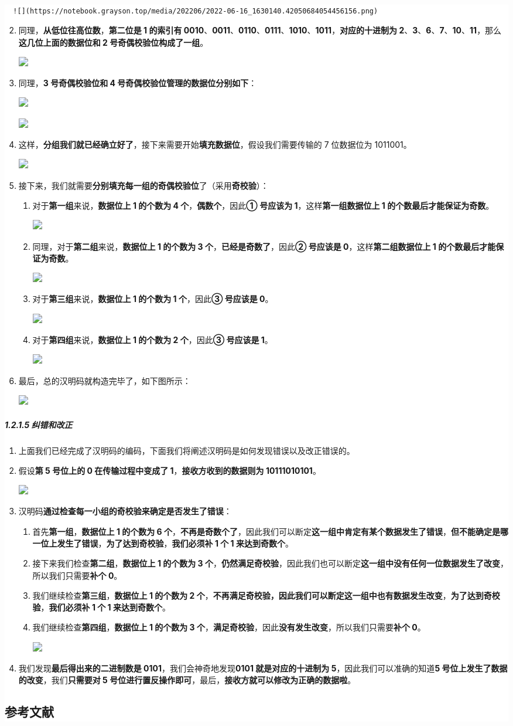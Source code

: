       ![](https://notebook.grayson.top/media/202206/2022-06-16_1630140.42050684054456156.png)
   2. 同理，**从低位往高位数**，**第二位是 1 的索引有 0010**、**0011**、**0110**、**0111**、**1010**、**1011**，**对应的十进制为 2**、**3**、**6**、**7**、**10**、**11**，那么**这几位上面的数据位和 2 号奇偶校验位构成了一组**。

      ![](https://notebook.grayson.top/media/202206/2022-06-16_1633040.9305139574034839.png)
   3. 同理，**3 号奇偶校验位和 4 号奇偶校验位管理的数据位分别如下**：

      ![](https://notebook.grayson.top/media/202206/2022-06-16_1634220.7715902257666468.png)

      ![](https://notebook.grayson.top/media/202206/2022-06-16_1634300.3266302756660395.png)
8. 这样，**分组我们就已经确立好了**，接下来需要开始**填充数据位**，假设我们需要传输的 7 位数据位为 1011001。

   ![](https://notebook.grayson.top/media/202206/2022-06-16_1637060.9032099570139931.png)
9. 接下来，我们就需要**分别填充每一组的奇偶校验位**了（采用**奇校验**）：

   1. 对于**第一组**来说，**数据位上 1 的个数为 4 个**，**偶数个**，因此**① 号应该为 1**，这样**第一组数据位上 1 的个数最后才能保证为奇数**。

      ![](https://notebook.grayson.top/media/202206/2022-06-16_1644290.8152666565488469.png)
   2. 同理，对于**第二组**来说，**数据位上 1 的个数为 3 个**，**已经是奇数了**，因此**② 号应该是 0**，这样**第二组数据位上 1 的个数最后才能保证为奇数**。

      ![](https://notebook.grayson.top/media/202206/2022-06-16_1646160.4263307215481572.png)
   3. 对于**第三组**来说，**数据位上 1 的个数为 1 个**，因此**③ 号应该是 0**。

      ![](https://notebook.grayson.top/media/202206/2022-06-16_1648100.1180518696226659.png)
   4. 对于**第四组**来说，**数据位上 1 的个数为 2 个**，因此**③ 号应该是 1**。

      ![](https://notebook.grayson.top/media/202206/2022-06-16_1648420.8913351067075639.png)
10. 最后，总的汉明码就构造完毕了，如下图所示：

    ![](https://notebook.grayson.top/media/202206/2022-06-16_1649590.45394867162302144.png)

##### 1.2.1.5 纠错和改正

1. 上面我们已经完成了汉明码的编码，下面我们将阐述汉明码是如何发现错误以及改正错误的。
2. 假设**第 5 号位上的 0 在传输过程中变成了 1**，**接收方收到的数据则为 10111010101**。

   ![](https://notebook.grayson.top/media/202206/2022-06-16_1653090.8384889749597928.png)
3. 汉明码**通过检查每一小组的奇校验来确定是否发生了错误**：

   1. 首先**第一组**，**数据位上 1 的个数为 6 个**，**不再是奇数个了**，因此我们可以断定**这一组中肯定有某个数据发生了错误**，**但不能确定是哪一位上发生了错误**，**为了达到奇校验**，**我们必须补 1 个 1 来达到奇数个**。
   2. 接下来我们检查**第二组**，**数据位上 1 的个数为 3 个**，**仍然满足奇校验**，因此我们也可以断定**这一组中没有任何一位数据发生了改变**，所以我们只需要**补个 0**。
   3. 我们继续检查**第三组**，**数据位上 1 的个数为 2 个**，**不再满足奇校验，因此我们可以断定这一组中也有数据发生改变**，**为了达到奇校验**，**我们必须补 1 个 1 来达到奇数个**。
   4. 我们继续检查**第四组**，**数据位上 1 的个数为 3 个**，**满足奇校验**，因此**没有发生改变**，所以我们只需要**补个 0**。

      ![](https://notebook.grayson.top/media/202206/2022-06-16_1704240.23682086160024396.png)
4. 我们发现**最后得出来的二进制数是 0101**，我们会神奇地发现**0101 就是对应的十进制为 5**，因此我们可以准确的知道**5 号位上发生了数据的改变**，我们**只需要对 5 号位进行置反操作即可**，最后，**接收方就可以修改为正确的数据啦**。

## 参考文献
